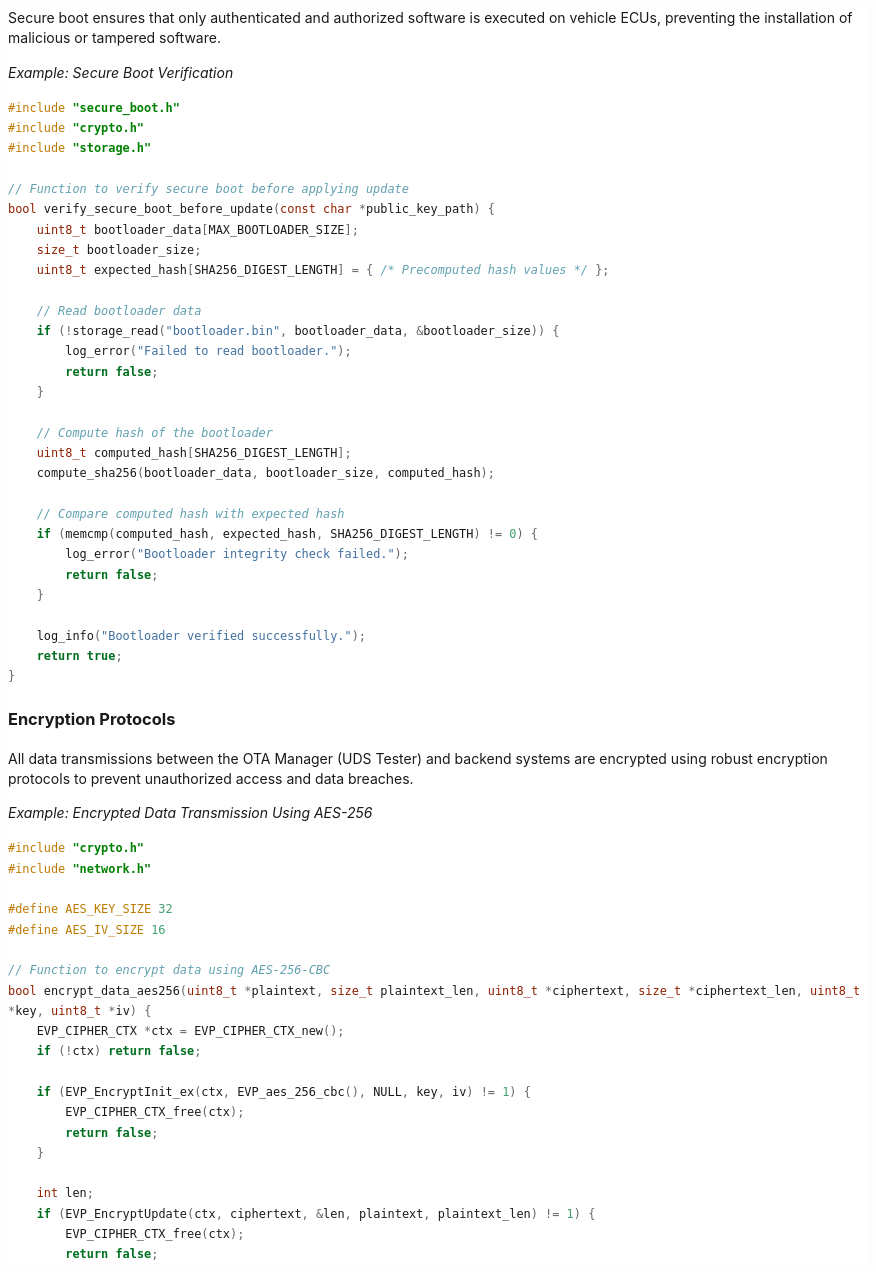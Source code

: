 Secure boot ensures that only authenticated and authorized software is executed on vehicle ECUs, preventing the installation of malicious or tampered software.

*Example: Secure Boot Verification*

```c
#include "secure_boot.h"
#include "crypto.h"
#include "storage.h"

// Function to verify secure boot before applying update
bool verify_secure_boot_before_update(const char *public_key_path) {
    uint8_t bootloader_data[MAX_BOOTLOADER_SIZE];
    size_t bootloader_size;
    uint8_t expected_hash[SHA256_DIGEST_LENGTH] = { /* Precomputed hash values */ };

    // Read bootloader data
    if (!storage_read("bootloader.bin", bootloader_data, &bootloader_size)) {
        log_error("Failed to read bootloader.");
        return false;
    }

    // Compute hash of the bootloader
    uint8_t computed_hash[SHA256_DIGEST_LENGTH];
    compute_sha256(bootloader_data, bootloader_size, computed_hash);

    // Compare computed hash with expected hash
    if (memcmp(computed_hash, expected_hash, SHA256_DIGEST_LENGTH) != 0) {
        log_error("Bootloader integrity check failed.");
        return false;
    }

    log_info("Bootloader verified successfully.");
    return true;
}
```

### Encryption Protocols

All data transmissions between the OTA Manager (UDS Tester) and backend systems are encrypted using robust encryption protocols to prevent unauthorized access and data breaches.

*Example: Encrypted Data Transmission Using AES-256*

```c
#include "crypto.h"
#include "network.h"

#define AES_KEY_SIZE 32
#define AES_IV_SIZE 16

// Function to encrypt data using AES-256-CBC
bool encrypt_data_aes256(uint8_t *plaintext, size_t plaintext_len, uint8_t *ciphertext, size_t *ciphertext_len, uint8_t *key, uint8_t *iv) {
    EVP_CIPHER_CTX *ctx = EVP_CIPHER_CTX_new();
    if (!ctx) return false;

    if (EVP_EncryptInit_ex(ctx, EVP_aes_256_cbc(), NULL, key, iv) != 1) {
        EVP_CIPHER_CTX_free(ctx);
        return false;
    }

    int len;
    if (EVP_EncryptUpdate(ctx, ciphertext, &len, plaintext, plaintext_len) != 1) {
        EVP_CIPHER_CTX_free(ctx);
        return false;
```